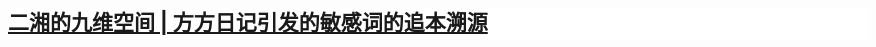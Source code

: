 
[二湘的九维空间 | 方方日记引发的敏感词的追本溯源](https://chinadigitaltimes.net/chinese/2020/07/%e4%ba%8c%e6%b9%98%e7%9a%84%e4%b9%9d%e7%bb%b4%e7%a9%ba%e9%97%b4-%e6%96%b9%e6%96%b9%e6%97%a5%e8%ae%b0%e5%bc%95%e5%8f%91%e7%9a%84%e6%95%8f%e6%84%9f%e8%af%8d%e7%9a%84%e8%bf%bd%e6%9c%ac%e6%ba%af/)
------
